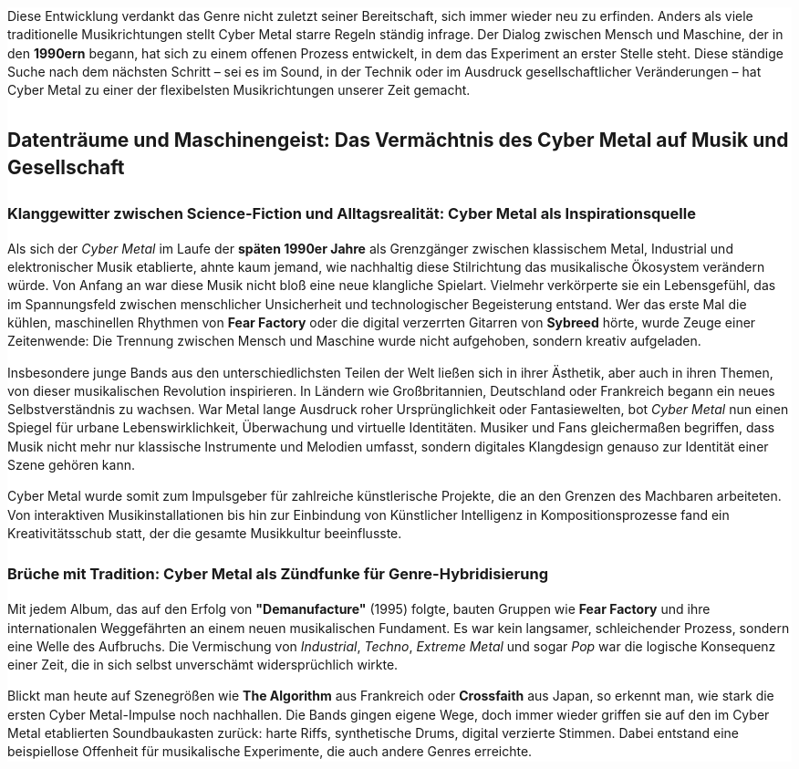Diese Entwicklung verdankt das Genre nicht zuletzt seiner Bereitschaft, sich immer wieder neu zu
erfinden. Anders als viele traditionelle Musikrichtungen stellt Cyber Metal starre Regeln ständig
infrage. Der Dialog zwischen Mensch und Maschine, der in den **1990ern** begann, hat sich zu einem
offenen Prozess entwickelt, in dem das Experiment an erster Stelle steht. Diese ständige Suche nach
dem nächsten Schritt – sei es im Sound, in der Technik oder im Ausdruck gesellschaftlicher
Veränderungen – hat Cyber Metal zu einer der flexibelsten Musikrichtungen unserer Zeit gemacht.

## Datenträume und Maschinengeist: Das Vermächtnis des Cyber Metal auf Musik und Gesellschaft

### Klanggewitter zwischen Science-Fiction und Alltagsrealität: Cyber Metal als Inspirationsquelle

Als sich der _Cyber Metal_ im Laufe der **späten 1990er Jahre** als Grenzgänger zwischen klassischem
Metal, Industrial und elektronischer Musik etablierte, ahnte kaum jemand, wie nachhaltig diese
Stilrichtung das musikalische Ökosystem verändern würde. Von Anfang an war diese Musik nicht bloß
eine neue klangliche Spielart. Vielmehr verkörperte sie ein Lebensgefühl, das im Spannungsfeld
zwischen menschlicher Unsicherheit und technologischer Begeisterung entstand. Wer das erste Mal die
kühlen, maschinellen Rhythmen von **Fear Factory** oder die digital verzerrten Gitarren von
**Sybreed** hörte, wurde Zeuge einer Zeitenwende: Die Trennung zwischen Mensch und Maschine wurde
nicht aufgehoben, sondern kreativ aufgeladen.

Insbesondere junge Bands aus den unterschiedlichsten Teilen der Welt ließen sich in ihrer Ästhetik,
aber auch in ihren Themen, von dieser musikalischen Revolution inspirieren. In Ländern wie
Großbritannien, Deutschland oder Frankreich begann ein neues Selbstverständnis zu wachsen. War Metal
lange Ausdruck roher Ursprünglichkeit oder Fantasiewelten, bot _Cyber Metal_ nun einen Spiegel für
urbane Lebenswirklichkeit, Überwachung und virtuelle Identitäten. Musiker und Fans gleichermaßen
begriffen, dass Musik nicht mehr nur klassische Instrumente und Melodien umfasst, sondern digitales
Klangdesign genauso zur Identität einer Szene gehören kann.

Cyber Metal wurde somit zum Impulsgeber für zahlreiche künstlerische Projekte, die an den Grenzen
des Machbaren arbeiteten. Von interaktiven Musikinstallationen bis hin zur Einbindung von
Künstlicher Intelligenz in Kompositionsprozesse fand ein Kreativitätsschub statt, der die gesamte
Musikkultur beeinflusste.

### Brüche mit Tradition: Cyber Metal als Zündfunke für Genre-Hybridisierung

Mit jedem Album, das auf den Erfolg von **"Demanufacture"** (1995) folgte, bauten Gruppen wie **Fear
Factory** und ihre internationalen Weggefährten an einem neuen musikalischen Fundament. Es war kein
langsamer, schleichender Prozess, sondern eine Welle des Aufbruchs. Die Vermischung von
_Industrial_, _Techno_, _Extreme Metal_ und sogar _Pop_ war die logische Konsequenz einer Zeit, die
in sich selbst unverschämt widersprüchlich wirkte.

Blickt man heute auf Szenegrößen wie **The Algorithm** aus Frankreich oder **Crossfaith** aus Japan,
so erkennt man, wie stark die ersten Cyber Metal-Impulse noch nachhallen. Die Bands gingen eigene
Wege, doch immer wieder griffen sie auf den im Cyber Metal etablierten Soundbaukasten zurück: harte
Riffs, synthetische Drums, digital verzierte Stimmen. Dabei entstand eine beispiellose Offenheit für
musikalische Experimente, die auch andere Genres erreichte.

